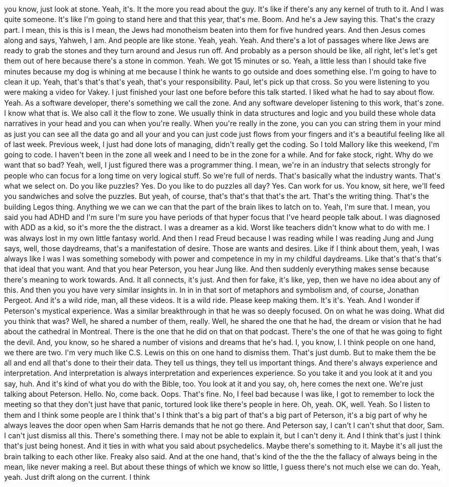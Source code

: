 you know, just look at stone. Yeah, it's. It the more you read about the guy. It's like if there's any any kernel of truth to it. And I was quite someone. It's like I'm going to stand here and that this year, that's me. Boom. And he's a Jew saying this. That's the crazy part. I mean, this is this is I mean, the Jews had monotheism beaten into them for five hundred years. And then Jesus comes along and says, Yahweh, I am. And people are like stone. Yeah, yeah. Yeah. And there's a lot of passages where like Jews are ready to grab the stones and they turn around and Jesus run off. And probably as a person should be like, all right, let's let's get them out of here because there's a stone in common. Yeah. We got 15 minutes or so. Yeah, a little less than I should take five minutes because my dog is whining at me because I think he wants to go outside and does something else. I'm going to have to clean it up. Yeah, that's that's that's yeah, that's your responsibility. Paul, let's pick up that cross. So you were listening to you were making a video for Vakey. I just finished your last one before before this talk started. I liked what he had to say about flow. Yeah. As a software developer, there's something we call the zone. And any software developer listening to this work, that's zone. I know what that is. We also call it the flow to zone. We usually think in data structures and logic and you build these whole data narratives in your head and you can when you're really. When you're really in the zone, you can you can string them in your mind as just you can see all the data go and all your and you can just code just flows from your fingers and it's a beautiful feeling like all of last week. Previous week, I just had done lots of managing, didn't really get the coding. So I told Mallory like this weekend, I'm going to code. I haven't been in the zone all week and I need to be in the zone for a while. And for fake stock, right. Why do we want that so bad? Yeah, well, I just figured there was a programmer thing. I mean, we're in an industry that selects strongly for people who can focus for a long time on very logical stuff. So we're full of nerds. That's basically what the industry wants. That's what we select on. Do you like puzzles? Yes. Do you like to do puzzles all day? Yes. Can work for us. You know, sit here, we'll feed you sandwiches and solve the puzzles. But yeah, of course, that's that's that that's the art. That's the writing thing. That's the building Legos thing. Anything we we can we can that the part of the brain likes to latch on to. Yeah, I'm sure that. I mean, you said you had ADHD and I'm sure I'm sure you have periods of that hyper focus that I've heard people talk about. I was diagnosed with ADD as a kid, so it's more the the distract. I was a dreamer as a kid. Worst like teachers didn't know what to do with me. I was always lost in my own little fantasy world. And then I read Freud because I was reading while I was reading Jung and Jung says, well, those daydreams, that's a manifestation of desire. Those are wants and desires. Like if I think about them, yeah, I was always like I was I was something somebody with power and competence in my in my childful daydreams. Like that's that's that's that ideal that you want. And that you hear Peterson, you hear Jung like. And then suddenly everything makes sense because there's meaning to work towards. And. It all connects, it's just. And then for fake, it's like, yep, then we have no idea about any of this. And then you you have very similar insights in. In in in that sort of metaphors and symbolism and, of course, Jonathan Pergeot. And it's a wild ride, man, all these videos. It is a wild ride. Please keep making them. It's it's. Yeah. And I wonder if Peterson's mystical experience. Was a similar breakthrough in that he was so deeply focused. On on what he was doing. What did you think that was? Well, he shared a number of them, really. Well, he shared the one that he had, the dream or vision that he had about the cathedral in Montreal. There is the one that he did on that on that podcast. There's the one of that he was going to fight the devil. And, you know, so he shared a number of visions and dreams that he's had. I, you know, I. I think people on one hand, we there are two. I'm very much like C.S. Lewis on this on one hand to dismiss them. That's just dumb. But to make them the be all and end all that's done to their their data. They tell us things, they tell us important things. And there's always experience and interpretation. And interpretation is always interpretation and experiences experience. So you take it and you look at it and you say, huh. And it's kind of what you do with the Bible, too. You look at it and you say, oh, here comes the next one. We're just talking about Peterson. Hello. No, come back. Oops. That's fine. No, I feel bad because I was like, I got to remember to lock the meeting so that they don't just have that panic, tortured look like there's people in here. Oh, yeah. OK, well. Yeah. So I listen to them and I think some people are I think that's I think that's a big part of that's a big part of Peterson, it's a big part of why he always leaves the door open when Sam Harris demands that he not go there. And Peterson say, I can't I can't shut that door, Sam. I can't just dismiss all this. There's something there. I may not be able to explain it, but I can't deny it. And I think that's just I think that's just being honest. And it ties in with what you said about psychedelics. Maybe there's something to it. Maybe it's all just the brain talking to each other like. Freaky also said. And at the one hand, that's kind of the the the the fallacy of always being in the mean, like never making a reel. But about these things of which we know so little, I guess there's not much else we can do. Yeah, yeah. Just drift along on the current. I think
